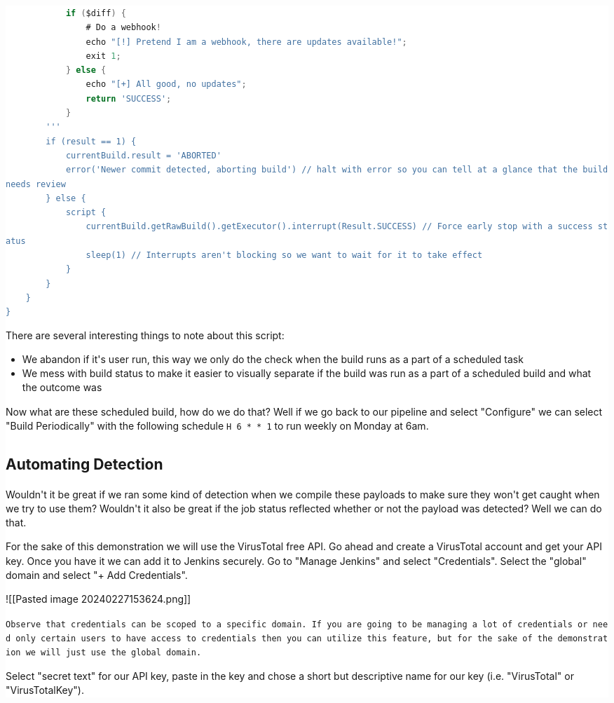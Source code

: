 ```Groovy
            if ($diff) {
                # Do a webhook!
                echo "[!] Pretend I am a webhook, there are updates available!";
                exit 1;
            } else {
                echo "[+] All good, no updates";
                return 'SUCCESS';
            }
        '''
        if (result == 1) {
            currentBuild.result = 'ABORTED'
            error('Newer commit detected, aborting build') // halt with error so you can tell at a glance that the build needs review
        } else {
            script {
                currentBuild.getRawBuild().getExecutor().interrupt(Result.SUCCESS) // Force early stop with a success status
                sleep(1) // Interrupts aren't blocking so we want to wait for it to take effect
            }
        }
    }
}
```

There are several interesting things to note about this script:
- We abandon if it's user run, this way we only do the check when the build runs as a part of a scheduled task
- We mess with build status to make it easier to visually separate if the build was run as a part of a scheduled build and what the outcome was

Now what are these scheduled build, how do we do that? Well if we go back to our pipeline and select "Configure" we can select "Build Periodically" with the following schedule `H 6 * * 1` to run weekly on Monday at 6am.

## Automating Detection
Wouldn't it be great if we ran some kind of detection when we compile these payloads to make sure they won't get caught when we try to use them? Wouldn't it also be great if the job status reflected whether or not the payload was detected? Well we can do that.

For the sake of this demonstration we will use the VirusTotal free API. Go ahead and create a VirusTotal account and get your API key. Once you have it we can add it to Jenkins securely. Go to "Manage Jenkins" and select "Credentials". Select the "global" domain and select "+ Add Credentials". 

![[Pasted image 20240227153624.png]]

```ad-note
Observe that credentials can be scoped to a specific domain. If you are going to be managing a lot of credentials or need only certain users to have access to credentials then you can utilize this feature, but for the sake of the demonstration we will just use the global domain.
```

Select "secret text" for our API key, paste in the key and chose a short but descriptive name for our key (i.e. "VirusTotal" or "VirusTotalKey").
